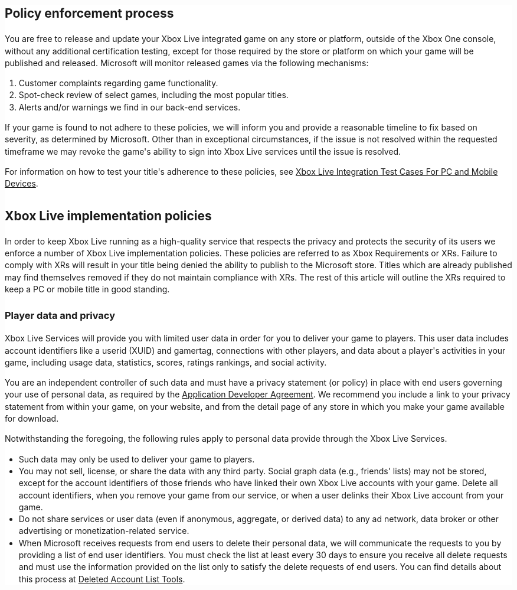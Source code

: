 ## Policy enforcement process

You are free to release and update your Xbox Live integrated game on any store or platform, outside of the Xbox One console, without any additional certification testing, except for those required by the store or platform on which your game will be published and released. Microsoft will monitor released games via the following mechanisms:  
1. Customer complaints regarding game functionality.
1. Spot-check review of select games, including the most popular titles.
1. Alerts and/or warnings we find in our back-end services.

If your game is found to not adhere to these policies, we will inform you and provide a reasonable timeline to fix based on severity, as determined by Microsoft. Other than in exceptional circumstances, if the issue is not resolved within the requested timeframe we may revoke the game's ability to sign into Xbox Live services until the issue is resolved.  

For information on how to test your title's adherence to these policies, see [Xbox Live Integration Test Cases For PC and Mobile Devices](/gaming/xbox-live/policies/live-policy-tests-pc).  

## Xbox Live implementation policies

In order to keep Xbox Live running as a high-quality service that respects the privacy and protects the security of its users we enforce a number of Xbox Live implementation policies. These policies are referred to as Xbox Requirements or XRs. Failure to comply with XRs will result in your title being denied the ability to publish to the Microsoft store. Titles which are already published may find themselves removed if they do not maintain compliance with XRs. The rest of this article will outline the XRs required to keep a PC or mobile title in good standing.  

### Player data and privacy

Xbox Live Services will provide you with limited user data in order for you to deliver your game to players. This user data includes account identifiers like a userid (XUID) and gamertag, connections with other players, and data about a player's activities in your game, including usage data, statistics, scores, ratings rankings, and social activity.  

You are an independent controller of such data and must have a privacy statement (or policy) in place with end users governing your use of personal data, as required by the [Application Developer Agreement](/legal/windows/agreements/app-developer-agreement). We recommend you include a link to your privacy statement from within your game, on your website, and from the detail page of any store in which you make your game available for download.  

Notwithstanding the foregoing, the following rules apply to personal data provide through the Xbox Live Services.  

* Such data may only be used to deliver your game to players.  
* You may not sell, license, or share the data with any third party. Social graph data (e.g., friends' lists) may not be stored, except for the account identifiers of those friends who have linked their own Xbox Live accounts with your game. Delete all account identifiers, when you remove your game from our service, or when a user delinks their Xbox Live account from your game.  
* Do not share services or user data (even if anonymous, aggregate, or derived data) to any ad network, data broker or other advertising or monetization-related service.  
* When Microsoft receives requests from end users to delete their personal data, we will communicate the requests to you by providing a list of end user identifiers. You must check the list at least every 30 days to ensure you receive all delete requests and must use the information provided on the list only to satisfy the delete requests of end users. You can find details about this process at [Deleted Account List Tools](https://aka.ms/xbox-deleted).  
